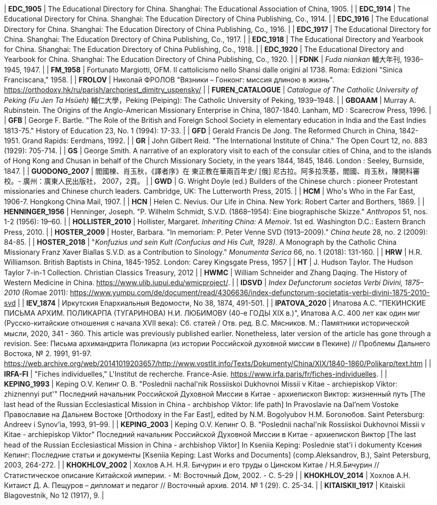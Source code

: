 | **EDC_1905** | The Educational Directory for China. Shanghai: The Educational Association of China, 1905. |
| **EDC_1914** | The Educational Directory for China. Shanghai: The Education Directory of China Publishing, Co., 1914. |
| **EDC_1916** | The Educational Directory for China. Shanghai: The Education Directory of China Publishing, Co., 1916. |
| **EDC_1917** | The Educational Directory for China. Shanghai: The Education Directory of China Publishing, Co., 1917. |
| **EDC_1918** | The Educational Directory and Yearbook for China. Shanghai: The Education Directory of China Publishing, Co., 1918. |
| **EDC_1920** | The Educational Directory and Yearbook for China. Shanghai: The Education Directory of China Publishing, Co., 1920. |
| **FDNK** | _Fuda niankan_ 輔大年刊, 1936–1945, 1947. |
| **FM_1958** | Fortunato Margiotti, OFM. Il cattolicismo nello Shansi dalle origini al 1738. Roma: Edizioni "Sinica Franciscana," 1958. |
| **FROLOV** | Николай ФРОЛОВ "Вязники – Гонконг: миссия длиною в жизнь". https://orthodoxy.hk/ru/parish/archpriest_dimitry_uspensky/ |
| **FUREN_CATALOGUE** | _Catalogue of The Catholic University of Peking (Fu Jen Ta Hsüeh)_ 輔仁大學，Peking (Peiping): The Catholic University of Peking, 1939–1948. |
| **GBOAAM** | Murray A. Rubinstein. The Origins of the Anglo-American Missionary Enterprise in China, 1807-1840. Lanham, MD : Scarecrow Press, 1996. |
| **GFB** | George F. Bartle. "The Role of the British and Foreign School Society in elementary education in India and the East Indies 1813-75." History of Education 23, No. 1 (1994): 17-33. |
| **GFD** | Gerald Francis De Jong. The Reformed Church in China, 1842-1951. Grand Rapids: Eerdmans, 1992.  |
| **GR** | John Gilbert Reid. "The International Institute of China." The Open Court 12, no. 883 (1929): 705-714. |
| **GS** | George Smith. A narrative of an exploratory visit to each of the consular cities of China, and to the islands of Hong Kong and Chusan in behalf of the Church Missionary Society, in the years 1844, 1845, 1846. London : Seeley, Burnside, 1847. |
| **GUODONG_2007** | 閻國棟、肖玉秋，《譯者序》在 東正教在華兩百年史/ [俄] 尼古拉。阿多拉茨基，閻國、肖玉秋，陳開科審校。- 廣州：廣東人民出版社， 2007，2頁。 |
| **GWD** | G. Wright Doyle (ed.) Builders of the Chinese church : pioneer Protestant missionaries and Chinese church leaders. Cambridge, UK: The Lutterworth Press, 2015. |
| **HCM** | Who's Who in the Far East, 1906-7. Hongkong China Mail, 1907. |
| **HCN** | Helen C. Nevius. Our Life in China. New York: Robert Carter and Borthers, 1869.  |
| **HENNINGER_1956** | Henninger, Joseph. "P. Wilhelm Schmidt, S.V.D. (1868–1954): Eine biographische Skizze." _Anthropos_ 51, nos. 1-2 (1956): 19–60. |
| **HOLLISTER_2010** | Hollister, Margaret. _Inheriting China: A Memoir_. 1st ed. Washington D.C.: Eastern Branch Press, 2010. |
| **HOSTER_2009** | Hoster, Barbara. "In memoriam: P. Peter Venne SVD (1913–2009)." _China heute_ 28, no. 2 (2009): 84-85. |
| **HOSTER_2018** | "_Konfuzius und sein Kult (Confucius and His Cult, 1928)_. A Monograph by the Catholic China Missionary Franz Xaver Biallas S.V.D. as a Contribution to Sinology." _Monumenta Serica_ 66, no. 1 (2018): 131-160. |
| **HRW** | H.R. Williamson. British Baptists in China, 1845-1952. London: Carey Kingsgate Press, 1957 |
| **HT** | J. Hudson Taylor. The Hudson Taylor 7-in-1 Collection. Christian Classics Treasury, 2012 |
| **HWMC** | William Schneider and Zhang Daqing. The History of Western Medicine in China. https://www.ulib.iupui.edu/wmicproject/. |
| **IDSVD** | _Index Defunctorum societas Verbi Divini, 1875–2010_ (Romae 2011): https://www.yumpu.com/de/document/read/4306636/index-defunctorum-societatis-verbi-divini-1875-2010-svd |
| **IEV_1874** | Иркутския Епархиальныя Ведомости, No 38, 1874, 491-501. |
| **IPATOVA_2020** | Ипатова А.С. "ПЕКИНСКИЕ ПИСЬМА АРХИМ. ПОЛИКАРПА (ТУГАРИНОВА) Н.И. ЛЮБИМОВУ (40-е ГОДЫ XIX в.)", Ипатова А.С. 400 лет как один миг (Русско-китайские отношения с начала XVII века): Сб. статей / Отв. ред. В.С. Мясников. М.: Памятники исторической мысли, 2020, 341 - 360. This article was previously published earlier. Nonetheless, later version of the article has gone through a revision. See: Письма архимандрита Поликарпа (из истории Российской духовной миссии в Пекине) // Проблемы Дальнего Востока, № 2. 1991, 91-97. https://web.archive.org/web/20141019203657/http://www.vostlit.info/Texts/Dokumenty/China/XIX/1840-1860/Polikarp/text.htm |
| **IRFA-FI** | "Fiches individuelles," L'Institut de recherche. France-Asie. https://www.irfa.paris/fr/fiches-individuelles. |
| **KEPING_1993** | Keping O.V. Кепинг О. В. "Poslednii nachal'nik Rossiiskoi Dukhovnoi Missii v Kitae - archiepiskop Viktor: zhiznennyi put'" Последний начальник Российской Духовной Миссии в Китае - архиепископ Виктор: жизненный путь [The last head of the Russian Ecclesiastical Mission in China - archbishop Viktor: life path] In Pravoslavie na Dal’nem Vostoke Православие на Дальнем Востоке [Orthodoxy in the Far East], edited by N.M. Bogolyubov Н.М. Боголюбов. Saint Petersburg: Andreev i Synov’ia, 1993, 91–99. |
| **KEPING_2003** | Keping O.V. Кепинг О. В. "Poslednii nachal'nik Rossiiskoi Dukhovnoi Missii v Kitae - archiepiskop Viktor" Последний начальник Российской Духовной Миссии в Китае - архиепископ Виктор [The last head of the Russian Ecclesiastical Mission in China - archbishop Viktor] In Kseniia Keping: Poslednie stat'i i dokumenty Ксения Кепинг: Последние статьи и документы [Kseniia Keping: Last Works and Documents] (comp.Aleksandrov, B.), Saint Petersburg, 2003, 264-272. |
| **KHOKHLOV_2002** | Хохлов А.Н. Н.Я. Бичурин и его труды о Цинском Китае / Н.Я.Бичурин //Статистическое описание Китайской империи. - М: Восточный Дом, 2002. - С. 5-29 |
| **KHOKHLOV_2014** | Хохлов А.Н. Китаист Д. А. Пещуров – дипломат и педагог // Восточный архив. 2014. № 1 (29). С. 25-34. |
| **KITAISKII_1917** | Kitaiskii Blagovestnik, No 12 (1917), 9. |